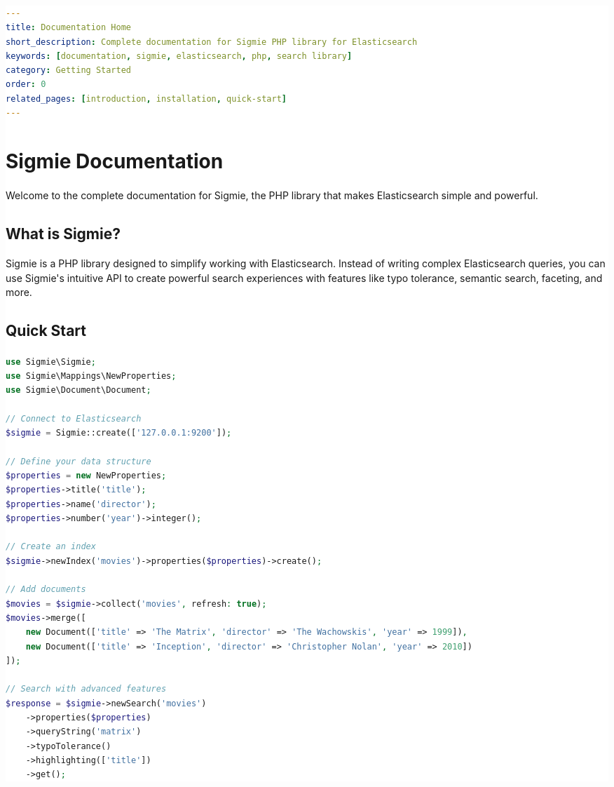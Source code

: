 ```yaml
---
title: Documentation Home
short_description: Complete documentation for Sigmie PHP library for Elasticsearch
keywords: [documentation, sigmie, elasticsearch, php, search library]
category: Getting Started
order: 0
related_pages: [introduction, installation, quick-start]
---
```


# Sigmie Documentation

Welcome to the complete documentation for Sigmie, the PHP library that makes Elasticsearch simple and powerful.

## What is Sigmie?

Sigmie is a PHP library designed to simplify working with Elasticsearch. Instead of writing complex Elasticsearch queries, you can use Sigmie's intuitive API to create powerful search experiences with features like typo tolerance, semantic search, faceting, and more.

## Quick Start

```php
use Sigmie\Sigmie;
use Sigmie\Mappings\NewProperties;
use Sigmie\Document\Document;

// Connect to Elasticsearch
$sigmie = Sigmie::create(['127.0.0.1:9200']);

// Define your data structure
$properties = new NewProperties;
$properties->title('title');
$properties->name('director'); 
$properties->number('year')->integer();

// Create an index
$sigmie->newIndex('movies')->properties($properties)->create();

// Add documents
$movies = $sigmie->collect('movies', refresh: true);
$movies->merge([
    new Document(['title' => 'The Matrix', 'director' => 'The Wachowskis', 'year' => 1999]),
    new Document(['title' => 'Inception', 'director' => 'Christopher Nolan', 'year' => 2010])
]);

// Search with advanced features
$response = $sigmie->newSearch('movies')
    ->properties($properties)
    ->queryString('matrix')
    ->typoTolerance()
    ->highlighting(['title'])
    ->get();
```
